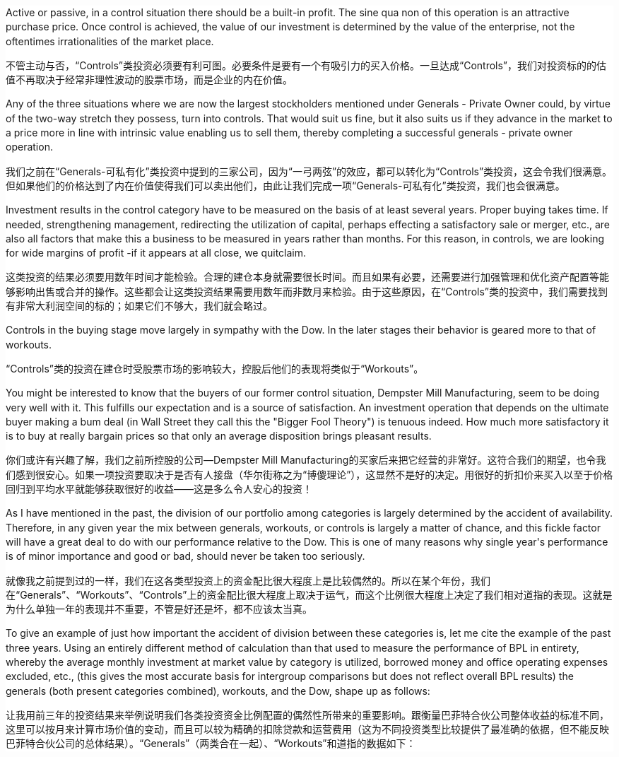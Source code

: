Active or passive, in a control situation there should be a built-in profit. The sine qua non of this operation is an attractive purchase price. Once control is achieved, the value of our investment is determined by the value of the enterprise, not the oftentimes irrationalities of the market place.

不管主动与否，“Controls”类投资必须要有利可图。必要条件是要有一个有吸引力的买入价格。一旦达成“Controls”，我们对投资标的的估值不再取决于经常非理性波动的股票市场，而是企业的内在价值。

Any of the three situations where we are now the largest stockholders mentioned under Generals - Private Owner could, by virtue of the two-way stretch they possess, turn into controls. That would suit us fine, but it also suits us if they advance in the market to a price more in line with intrinsic value enabling us to sell them, thereby completing a successful generals - private owner operation.

我们之前在“Generals-可私有化”类投资中提到的三家公司，因为“一弓两弦”的效应，都可以转化为“Controls”类投资，这会令我们很满意。但如果他们的价格达到了内在价值使得我们可以卖出他们，由此让我们完成一项“Generals-可私有化”类投资，我们也会很满意。

Investment results in the control category have to be measured on the basis of at least several years. Proper buying takes time. If needed, strengthening management, redirecting the utilization of capital, perhaps effecting a satisfactory sale or merger, etc., are also all factors that make this a business to be measured in years rather than months. For this reason, in controls, we are looking for wide margins of profit -if it appears at all close, we quitclaim.

这类投资的结果必须要用数年时间才能检验。合理的建仓本身就需要很长时间。而且如果有必要，还需要进行加强管理和优化资产配置等能够影响出售或合并的操作。这些都会让这类投资结果需要用数年而非数月来检验。由于这些原因，在“Controls”类的投资中，我们需要找到有非常大利润空间的标的；如果它们不够大，我们就会略过。

Controls in the buying stage move largely in sympathy with the Dow. In the later stages their behavior is geared more to that of workouts.

“Controls”类的投资在建仓时受股票市场的影响较大，控股后他们的表现将类似于“Workouts”。

You might be interested to know that the buyers of our former control situation, Dempster Mill Manufacturing, seem to be doing very well with it. This fulfills our expectation and is a source of satisfaction. An investment operation that depends on the ultimate buyer making a bum deal (in Wall Street they call this the "Bigger Fool Theory") is tenuous indeed. How much more satisfactory it is to buy at really bargain prices so that only an average disposition brings pleasant results.

你们或许有兴趣了解，我们之前所控股的公司—Dempster Mill Manufacturing的买家后来把它经营的非常好。这符合我们的期望，也令我们感到很安心。如果一项投资要取决于是否有人接盘（华尔街称之为“博傻理论”），这显然不是好的决定。用很好的折扣价来买入以至于价格回归到平均水平就能够获取很好的收益——这是多么令人安心的投资！

As I have mentioned in the past, the division of our portfolio among categories is largely determined by the accident of availability. Therefore, in any given year the mix between generals, workouts, or controls is largely a matter of chance, and this fickle factor will have a great deal to do with our performance relative to the Dow. This is one of many reasons why single year's performance is of minor importance and good or bad, should never be taken too seriously.

就像我之前提到过的一样，我们在这各类型投资上的资金配比很大程度上是比较偶然的。所以在某个年份，我们在“Generals”、“Workouts”、“Controls”上的资金配比很大程度上取决于运气，而这个比例很大程度上决定了我们相对道指的表现。这就是为什么单独一年的表现并不重要，不管是好还是坏，都不应该太当真。

To give an example of just how important the accident of division between these categories is, let me cite the example of the past three years. Using an entirely different method of calculation than that used to measure the performance of BPL in entirety, whereby the average monthly investment at market value by category is utilized, borrowed money and office operating expenses excluded, etc., (this gives the most accurate basis for intergroup comparisons but does not reflect overall BPL results) the generals (both present categories combined), workouts, and the Dow, shape up as follows:

让我用前三年的投资结果来举例说明我们各类投资资金比例配置的偶然性所带来的重要影响。跟衡量巴菲特合伙公司整体收益的标准不同，这里可以按月来计算市场价值的变动，而且可以较为精确的扣除贷款和运营费用（这为不同投资类型比较提供了最准确的依据，但不能反映巴菲特合伙公司的总体结果）。“Generals”（两类合在一起）、“Workouts”和道指的数据如下：
